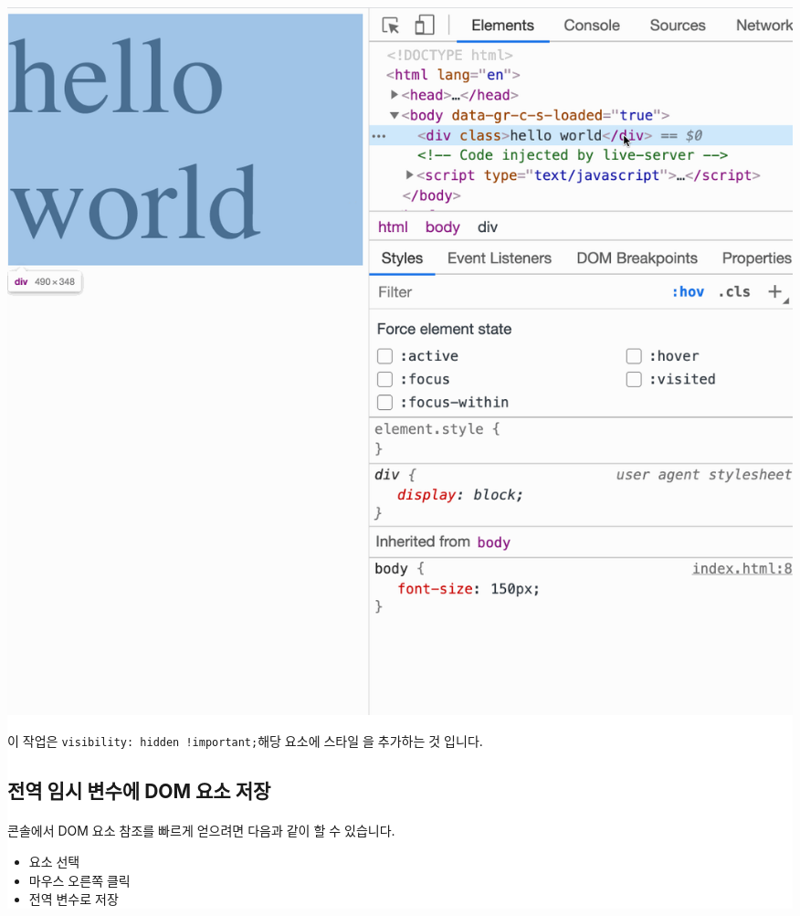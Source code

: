 ![image](../../images/26.gif)

이 작업은 `visibility: hidden !important;`해당 요소에 스타일 을 추가하는 것 입니다.

## **전역 임시 변수에 DOM 요소 저장**
콘솔에서 DOM 요소 참조를 빠르게 얻으려면 다음과 같이 할 수 있습니다.
- 요소 선택 
- 마우스 오른쪽 클릭 
- 전역 변수로 저장 

